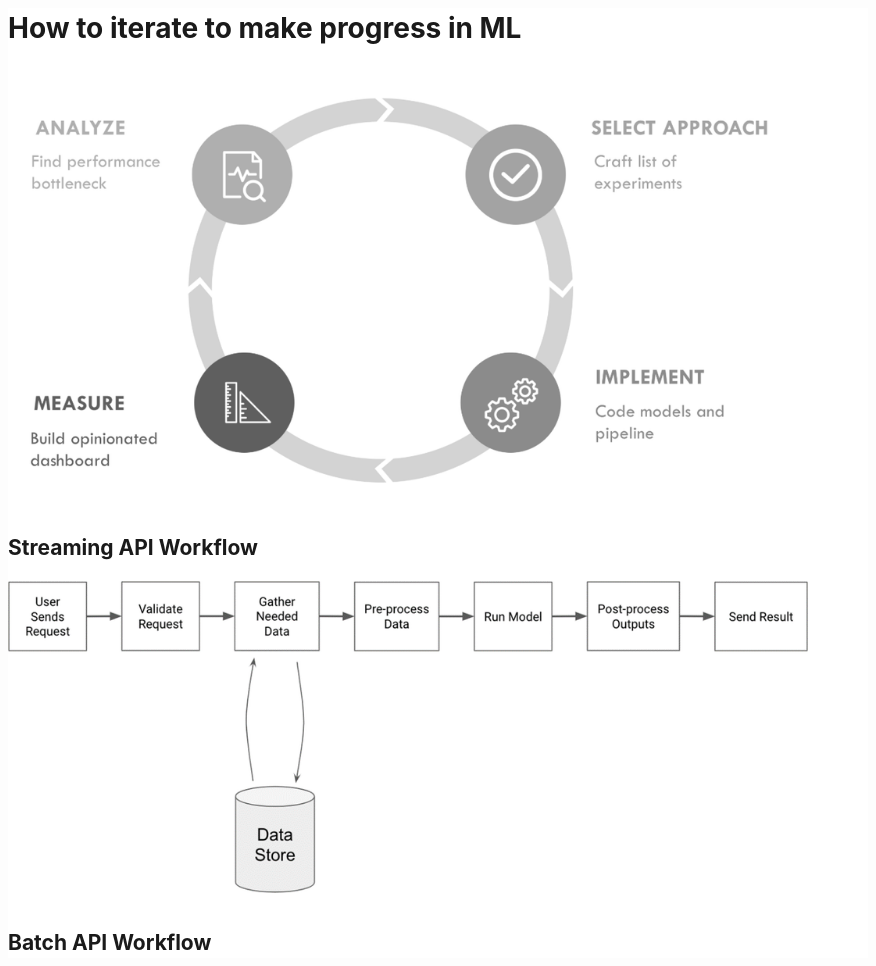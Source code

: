 # How to iterate to make progress in ML

<img src="figures/iterative_loop.png" width=800>

## Streaming API Workflow

<img src="figures/streaming_workflow.png" width=800>

## Batch API Workflow
